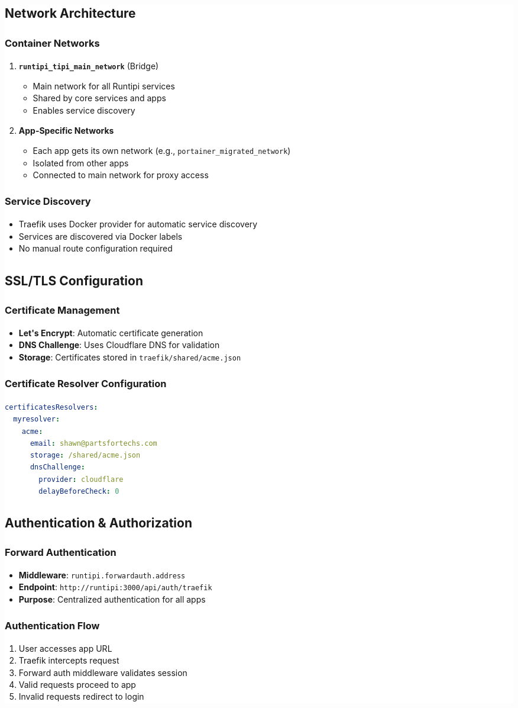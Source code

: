 ## Network Architecture

### Container Networks

1. **`runtipi_tipi_main_network`** (Bridge)
   - Main network for all Runtipi services
   - Shared by core services and apps
   - Enables service discovery

2. **App-Specific Networks**
   - Each app gets its own network (e.g., `portainer_migrated_network`)
   - Isolated from other apps
   - Connected to main network for proxy access

### Service Discovery

- Traefik uses Docker provider for automatic service discovery
- Services are discovered via Docker labels
- No manual route configuration required

## SSL/TLS Configuration

### Certificate Management
- **Let's Encrypt**: Automatic certificate generation
- **DNS Challenge**: Uses Cloudflare DNS for validation
- **Storage**: Certificates stored in `traefik/shared/acme.json`

### Certificate Resolver Configuration
```yaml
certificatesResolvers:
  myresolver:
    acme:
      email: shawn@partsfortechs.com
      storage: /shared/acme.json
      dnsChallenge:
        provider: cloudflare
        delayBeforeCheck: 0
```

## Authentication & Authorization

### Forward Authentication
- **Middleware**: `runtipi.forwardauth.address`
- **Endpoint**: `http://runtipi:3000/api/auth/traefik`
- **Purpose**: Centralized authentication for all apps

### Authentication Flow
1. User accesses app URL
2. Traefik intercepts request
3. Forward auth middleware validates session
4. Valid requests proceed to app
5. Invalid requests redirect to login
